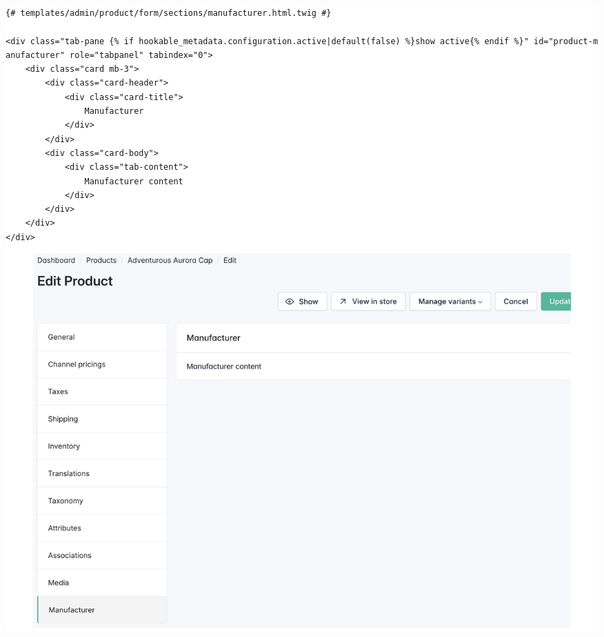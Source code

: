 ```twig
{# templates/admin/product/form/sections/manufacturer.html.twig #}

<div class="tab-pane {% if hookable_metadata.configuration.active|default(false) %}show active{% endif %}" id="product-manufacturer" role="tabpanel" tabindex="0">
    <div class="card mb-3">
        <div class="card-header">
            <div class="card-title">
                Manufacturer
            </div>
        </div>
        <div class="card-body">
            <div class="tab-content">
                Manufacturer content
            </div>
        </div>
    </div>
</div>
```

<figure><img src="../.gitbook/assets/Screenshot 2025-05-09 at 11.26.50.png" alt=""><figcaption></figcaption></figure>
